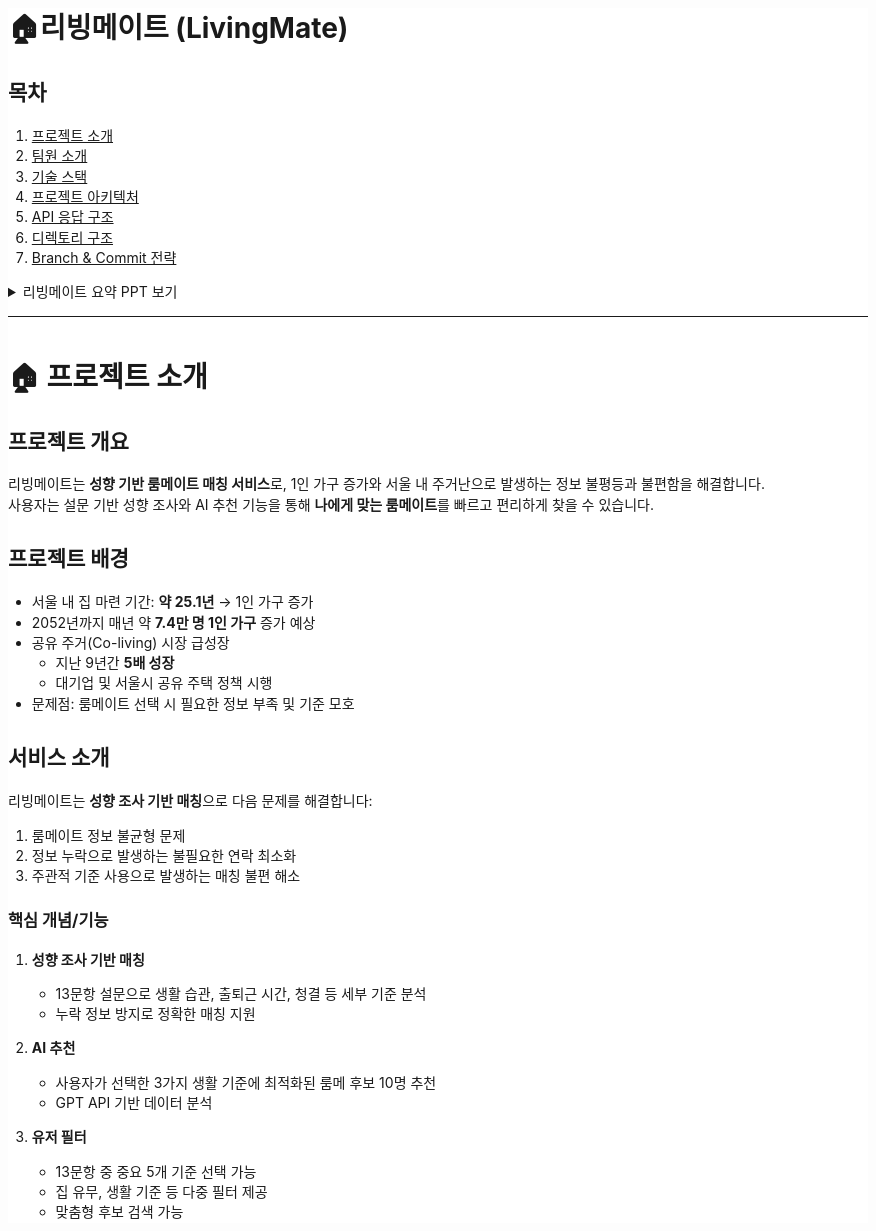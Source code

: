 # 🏠리빙메이트 (LivingMate)

## 목차
1. [프로젝트 소개](#-프로젝트-소개)
2. [팀원 소개](#-팀원-소개)
3. [기술 스택](#-기술-스택)
4. [프로젝트 아키텍처](#-프로젝트-아키텍처)
5. [API 응답 구조](#-api-응답)
6. [디렉토리 구조](#-디렉토리-구조)
7. [Branch & Commit 전략](#-branch--commit-전략)

<details><summary>리빙메이트 요약 PPT 보기</summary></details>

---

# 🏠 프로젝트 소개

## 프로젝트 개요
리빙메이트는 **성향 기반 룸메이트 매칭 서비스**로, 1인 가구 증가와 서울 내 주거난으로 발생하는 정보 불평등과 불편함을 해결합니다.  
사용자는 설문 기반 성향 조사와 AI 추천 기능을 통해 **나에게 맞는 룸메이트**를 빠르고 편리하게 찾을 수 있습니다.

## 프로젝트 배경
- 서울 내 집 마련 기간: **약 25.1년** → 1인 가구 증가  
- 2052년까지 매년 약 **7.4만 명 1인 가구** 증가 예상  
- 공유 주거(Co-living) 시장 급성장  
  - 지난 9년간 **5배 성장**  
  - 대기업 및 서울시 공유 주택 정책 시행  
- 문제점: 룸메이트 선택 시 필요한 정보 부족 및 기준 모호  

## 서비스 소개
리빙메이트는 **성향 조사 기반 매칭**으로 다음 문제를 해결합니다:  
1. 룸메이트 정보 불균형 문제  
2. 정보 누락으로 발생하는 불필요한 연락 최소화  
3. 주관적 기준 사용으로 발생하는 매칭 불편 해소  

### 핵심 개념/기능
1. **성향 조사 기반 매칭**
      - 13문항 설문으로 생활 습관, 출퇴근 시간, 청결 등 세부 기준 분석
      - 누락 정보 방지로 정확한 매칭 지원

2. **AI 추천**
    - 사용자가 선택한 3가지 생활 기준에 최적화된 룸메 후보 10명 추천
    - GPT API 기반 데이터 분석

3. **유저 필터**
    - 13문항 중 중요 5개 기준 선택 가능
    - 집 유무, 생활 기준 등 다중 필터 제공
    - 맞춤형 후보 검색 가능
